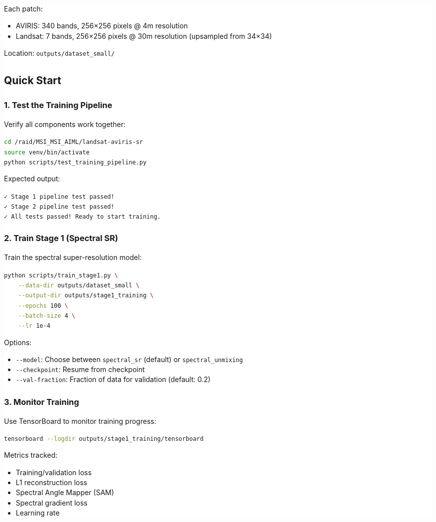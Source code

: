 Each patch:
- AVIRIS: 340 bands, 256×256 pixels @ 4m resolution
- Landsat: 7 bands, 256×256 pixels @ 30m resolution (upsampled from 34×34)

Location: `outputs/dataset_small/`

## Quick Start

### 1. Test the Training Pipeline

Verify all components work together:

```bash
cd /raid/MSI_MSI_AIML/landsat-aviris-sr
source venv/bin/activate
python scripts/test_training_pipeline.py
```

Expected output:
```
✓ Stage 1 pipeline test passed!
✓ Stage 2 pipeline test passed!
✓ All tests passed! Ready to start training.
```

### 2. Train Stage 1 (Spectral SR)

Train the spectral super-resolution model:

```bash
python scripts/train_stage1.py \
    --data-dir outputs/dataset_small \
    --output-dir outputs/stage1_training \
    --epochs 100 \
    --batch-size 4 \
    --lr 1e-4
```

Options:
- `--model`: Choose between `spectral_sr` (default) or `spectral_unmixing`
- `--checkpoint`: Resume from checkpoint
- `--val-fraction`: Fraction of data for validation (default: 0.2)

### 3. Monitor Training

Use TensorBoard to monitor training progress:

```bash
tensorboard --logdir outputs/stage1_training/tensorboard
```

Metrics tracked:
- Training/validation loss
- L1 reconstruction loss
- Spectral Angle Mapper (SAM)
- Spectral gradient loss
- Learning rate
